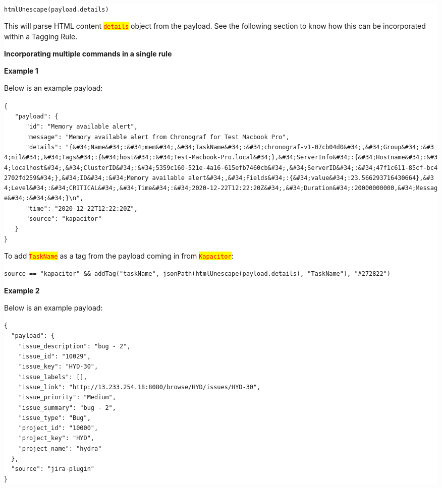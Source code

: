 
```
htmlUnescape(payload.details)
```

This will parse HTML content <mark style="color:red;">`details`</mark> object from the payload. See the following section to know how this can be incorporated within a Tagging Rule.

**Incorporating multiple commands in a single rule**

**Example 1**&#x20;

Below is an example payload:

```
{
   "payload": {
      "id": "Memory available alert",
      "message": "Memory available alert from Chronograf for Test Macbook Pro",
      "details": "{&#34;Name&#34;:&#34;mem&#34;,&#34;TaskName&#34;:&#34;chronograf-v1-07cb04d0&#34;,&#34;Group&#34;:&#34;nil&#34;,&#34;Tags&#34;:{&#34;host&#34;:&#34;Test-Macbook-Pro.local&#34;},&#34;ServerInfo&#34;:{&#34;Hostname&#34;:&#34;localhost&#34;,&#34;ClusterID&#34;:&#34;5359c160-521e-4a16-615efb7460cb&#34;,&#34;ServerID&#34;:&#34;47f1c611-85cf-bc42702fd259&#34;},&#34;ID&#34;:&#34;Memory available alert&#34;,&#34;Fields&#34;:{&#34;value&#34;:23.566293716430664},&#34;Level&#34;:&#34;CRITICAL&#34;,&#34;Time&#34;:&#34;2020-12-22T12:22:20Z&#34;,&#34;Duration&#34;:20000000000,&#34;Message&#34;:&#34;&#34;}\n",
      "time": "2020-12-22T12:22:20Z",
      "source": "kapacitor"
   }
}
```

To add <mark style="color:red;">`TaskName`</mark> as a tag from the payload coming in from <mark style="color:red;">`Kapacitor`</mark>:

```
source == "kapacitor" && addTag("taskName", jsonPath(htmlUnescape(payload.details), "TaskName"), "#272822")
```

**Example 2**&#x20;

Below is an example payload:

```
{
  "payload": {
    "issue_description": "bug - 2",
    "issue_id": "10029",
    "issue_key": "HYD-30",
    "issue_labels": [],
    "issue_link": "http://13.233.254.18:8080/browse/HYD/issues/HYD-30",
    "issue_priority": "Medium",
    "issue_summary": "bug - 2",
    "issue_type": "Bug",
    "project_id": "10000",
    "project_key": "HYD",
    "project_name": "hydra"
  },
  "source": "jira-plugin"
}
```
